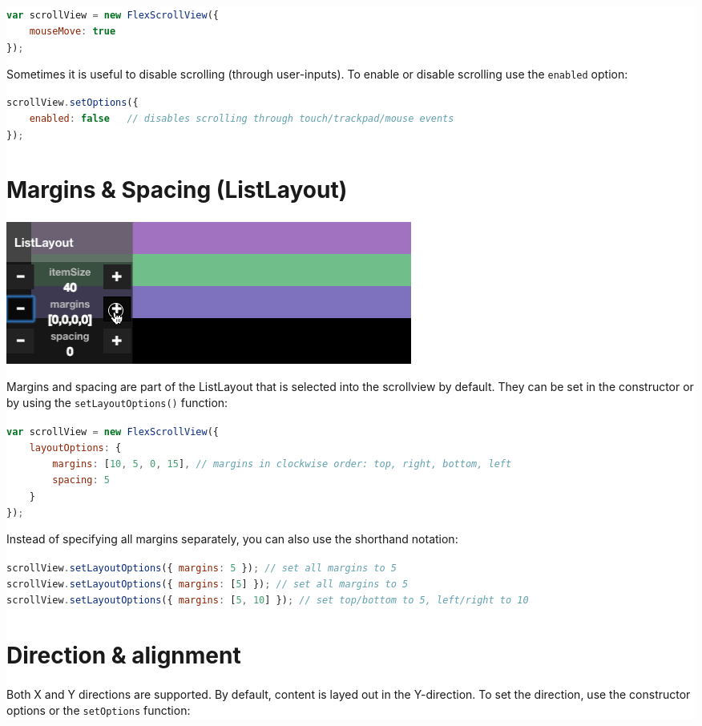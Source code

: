```javascript
var scrollView = new FlexScrollView({
    mouseMove: true
});
```

Sometimes it is useful to disable scrolling (through user-inputs). To enable or disable scrolling use the `enabled` option:

```javascript
scrollView.setOptions({
    enabled: false   // disables scrolling through touch/trackpad/mouse events
});
```


# Margins & Spacing (ListLayout)

![Margins & Spacing](FlexScrollView/margins-spacing.gif)

Margins and spacing are part of the ListLayout that is selected into the scrollview by default. They can be set in the constructor or by using the `setLayoutOptions()` function:

```javascript
var scrollView = new FlexScrollView({
    layoutOptions: {
        margins: [10, 5, 0, 15], // margins in clockwise order: top, right, bottom, left
        spacing: 5
    }
});
```

Instead of specifying all margins separately, you can also use the shorthand notation:

```javascript
scrollView.setLayoutOptions({ margins: 5 }); // set all margins to 5
scrollView.setLayoutOptions({ margins: [5] }); // set all margins to 5
scrollView.setLayoutOptions({ margins: [5, 10] }); // set top/bottom to 5, left/right to 10
```


# Direction & alignment

Both X and Y directions are supported. By default, content is layed out in the Y-direction. To set the direction, use the constructor options or the `setOptions` function:

